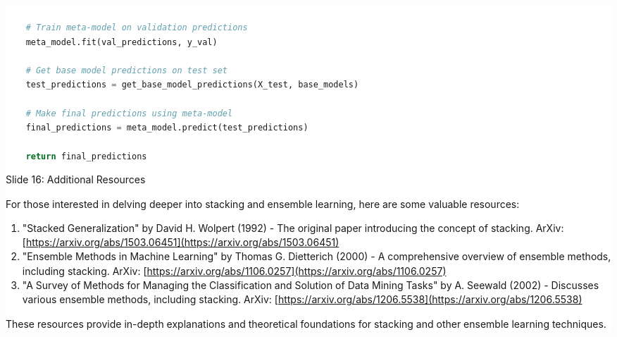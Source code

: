 ```python
    
    # Train meta-model on validation predictions
    meta_model.fit(val_predictions, y_val)
    
    # Get base model predictions on test set
    test_predictions = get_base_model_predictions(X_test, base_models)
    
    # Make final predictions using meta-model
    final_predictions = meta_model.predict(test_predictions)
    
    return final_predictions
```

Slide 16: Additional Resources

For those interested in delving deeper into stacking and ensemble learning, here are some valuable resources:

1. "Stacked Generalization" by David H. Wolpert (1992) - The original paper introducing the concept of stacking. ArXiv: [https://arxiv.org/abs/1503.06451](https://arxiv.org/abs/1503.06451)
2. "Ensemble Methods in Machine Learning" by Thomas G. Dietterich (2000) - A comprehensive overview of ensemble methods, including stacking. ArXiv: [https://arxiv.org/abs/1106.0257](https://arxiv.org/abs/1106.0257)
3. "A Survey of Methods for Managing the Classification and Solution of Data Mining Tasks" by A. Seewald (2002) - Discusses various ensemble methods, including stacking. ArXiv: [https://arxiv.org/abs/1206.5538](https://arxiv.org/abs/1206.5538)

These resources provide in-depth explanations and theoretical foundations for stacking and other ensemble learning techniques.

